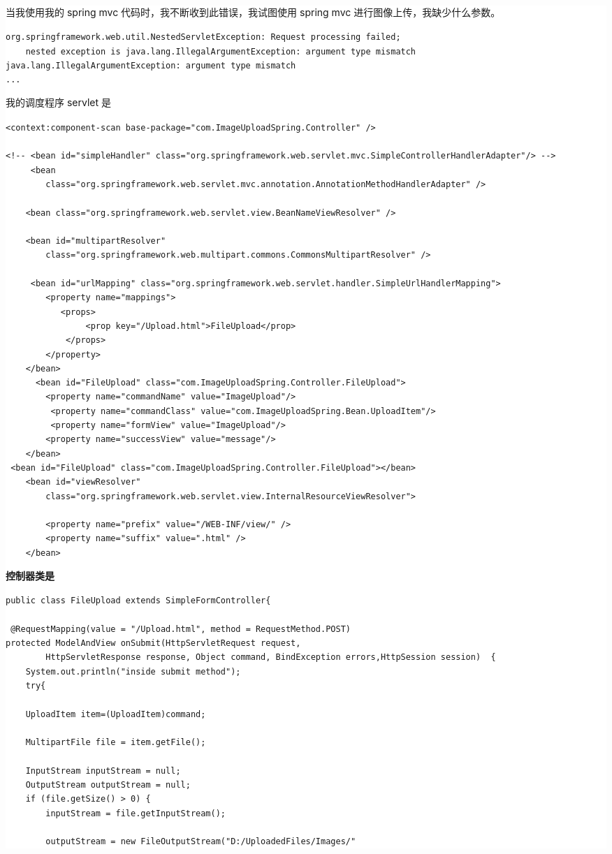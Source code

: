 当我使用我的 spring mvc 代码时，我不断收到此错误，我试图使用 spring mvc 进行图像上传，我缺少什么参数。

```
org.springframework.web.util.NestedServletException: Request processing failed; 
    nested exception is java.lang.IllegalArgumentException: argument type mismatch
java.lang.IllegalArgumentException: argument type mismatch
... 
```

我的调度程序 servlet 是

```
<context:component-scan base-package="com.ImageUploadSpring.Controller" />

<!-- <bean id="simpleHandler" class="org.springframework.web.servlet.mvc.SimpleControllerHandlerAdapter"/> -->
     <bean
        class="org.springframework.web.servlet.mvc.annotation.AnnotationMethodHandlerAdapter" />

    <bean class="org.springframework.web.servlet.view.BeanNameViewResolver" />  

    <bean id="multipartResolver"
        class="org.springframework.web.multipart.commons.CommonsMultipartResolver" />

     <bean id="urlMapping" class="org.springframework.web.servlet.handler.SimpleUrlHandlerMapping">
        <property name="mappings">
           <props>              
                <prop key="/Upload.html">FileUpload</prop>                  
            </props>
        </property>
    </bean> 
      <bean id="FileUpload" class="com.ImageUploadSpring.Controller.FileUpload">
        <property name="commandName" value="ImageUpload"/>  
         <property name="commandClass" value="com.ImageUploadSpring.Bean.UploadItem"/>
         <property name="formView" value="ImageUpload"/>
        <property name="successView" value="message"/> 
    </bean>
 <bean id="FileUpload" class="com.ImageUploadSpring.Controller.FileUpload"></bean>
    <bean id="viewResolver"
        class="org.springframework.web.servlet.view.InternalResourceViewResolver">

        <property name="prefix" value="/WEB-INF/view/" />
        <property name="suffix" value=".html" />
    </bean> 
```

**控制器类是**

```
public class FileUpload extends SimpleFormController{

 @RequestMapping(value = "/Upload.html", method = RequestMethod.POST)
protected ModelAndView onSubmit(HttpServletRequest request,
        HttpServletResponse response, Object command, BindException errors,HttpSession session)  {
    System.out.println("inside submit method");
    try{

    UploadItem item=(UploadItem)command;

    MultipartFile file = item.getFile();

    InputStream inputStream = null;
    OutputStream outputStream = null;
    if (file.getSize() > 0) {
        inputStream = file.getInputStream();

        outputStream = new FileOutputStream("D:/UploadedFiles/Images/"
```